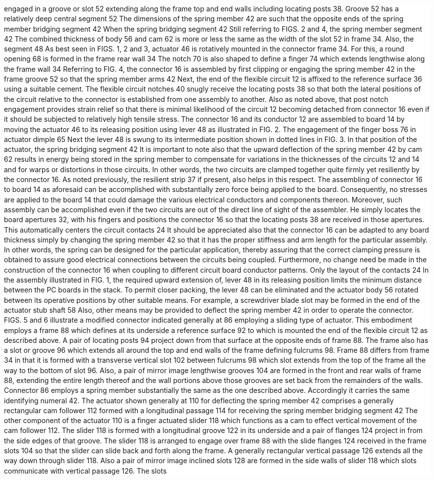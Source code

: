 engaged in a groove or slot 52 extending along the frame top and end walls including locating posts 38. Groove 52 has a relatively deep central segment 52 The dimensions of the spring member 42 are such that the opposite ends of the spring member bridging segment 42 When the spring bridging segment 42 Still referring to FIGS. 2 and 4, the spring member segment 42 The combined thickness of body 56 and cam 62 is more or less the same as the width of the slot 52 in frame 34. Also, the segment 48 As best seen in FIGS. 1, 2 and 3, actuator 46 is rotatively mounted in the connector frame 34. For this, a round opening 68 is formed in the frame rear wall 34 The notch 70 is also shaped to define a finger 74 which extends lengthwise along the frame wall 34 Referring to FIG. 4, the connector 16 is assembled by first clipping or engaging the spring member 42 in the frame groove 52 so that the spring member arms 42 Next, the end of the flexible circuit 12 is affixed to the reference surface 36 using a suitable cement. The flexible circuit notches 40 snugly receive the locating posts 38 so that both the lateral positions of the circuit relative to the connector is established from one assembly to another. Also as noted above, that post notch engagement provides strain relief so that there is minimal likelihood of the circuit 12 becoming detached from connector 16 even if it should be subjected to relatively high tensile stress. The connector 16 and its conductor 12 are assembled to board 14 by moving the actuator 46 to its releasing position using lever 48 as illustrated in FIG. 2. The engagement of the finger boss 76 in actuator dimple 65 Next the lever 48 is swung to its intermediate position shown in dotted lines in FIG. 3. In that position of the actuator, the spring bridging segment 42 It is important to note also that the upward deflection of the spring member 42 by cam 62 results in energy being stored in the spring member to compensate for variations in the thicknesses of the circuits 12 and 14 and for warps or distortions in those circuits. In other words, the two circuits are clamped together quite firmly yet resiliently by the connector 16. As noted previously, the resilient strip 37 if present, also helps in this respect. The assembling of connector 16 to board 14 as aforesaid can be accomplished with substantially zero force being applied to the board. Consequently, no stresses are applied to the board 14 that could damage the various electrical conductors and components thereon. Moreover, such assembly can be accomplished even if the two circuits are out of the direct line of sight of the assembler. He simply locates the board apertures 32, with his fingers and positions the connector 16 so that the locating posts 38 are received in those apertures. This automatically centers the circuit contacts 24 It should be appreciated also that the connector 16 can be adapted to any board thickness simply by changing the spring member 42 so that it has the proper stiffness and arm length for the particular assembly. In other words, the spring can be designed for the particular application, thereby assuring that the correct clamping pressure is obtained to assure good electrical connections between the circuits being coupled. Furthermore, no change need be made in the construction of the connector 16 when coupling to different circuit board conductor patterns. Only the layout of the contacts 24 In the assembly illustrated in FIG. 1, the required upward extension of, lever 48 in its releasing position limits the minimum distance between the PC boards in the stack. To permit closer packing, the lever 48 can be eliminated and the actuator body 56 rotated between its operative positions by other suitable means. For example, a screwdriver blade slot may be formed in the end of the actuator stub shaft 58 Also, other means may be provided to deflect the spring member 42 in order to operate the connector. FIGS. 5 and 6 illustrate a modified connector indicated generally at 86 employing a sliding type of actuator. This embodiment employs a frame 88 which defines at its underside a reference surface 92 to which is mounted the end of the flexible circuit 12 as described above. A pair of locating posts 94 project down from that surface at the opposite ends of frame 88. The frame also has a slot or groove 96 which extends all around the top and end walls of the frame defining fulcrums 98. Frame 88 differs from frame 34 in that it is formed with a transverse vertical slot 102 between fulcrums 98 which slot extends from the top of the frame all the way to the bottom of slot 96. Also, a pair of mirror image lengthwise grooves 104 are formed in the front and rear walls of frame 88, extending the entire length thereof and the wall portions above those grooves are set back from the remainders of the walls. Connector 86 employs a spring member substantially the same as the one described above. Accordingly it carries the same identifying numeral 42. The actuator shown generally at 110 for deflecting the spring member 42 comprises a generally rectangular cam follower 112 formed with a longitudinal passage 114 for receiving the spring member bridging segment 42 The other component of the actuator 110 is a finger actuated slider 118 which functions as a cam to effect vertical movement of the cam follower 112. The slider 118 is formed with a longitudinal groove 122 in its underside and a pair of flanges 124 project in from the side edges of that groove. The slider 118 is arranged to engage over frame 88 with the slide flanges 124 received in the frame slots 104 so that the slider can slide back and forth along the frame. A generally rectangular vertical passage 126 extends all the way down through slider 118. Also a pair of mirror image inclined slots 128 are formed in the side walls of slider 118 which slots communicate with vertical passage 126. The slots
